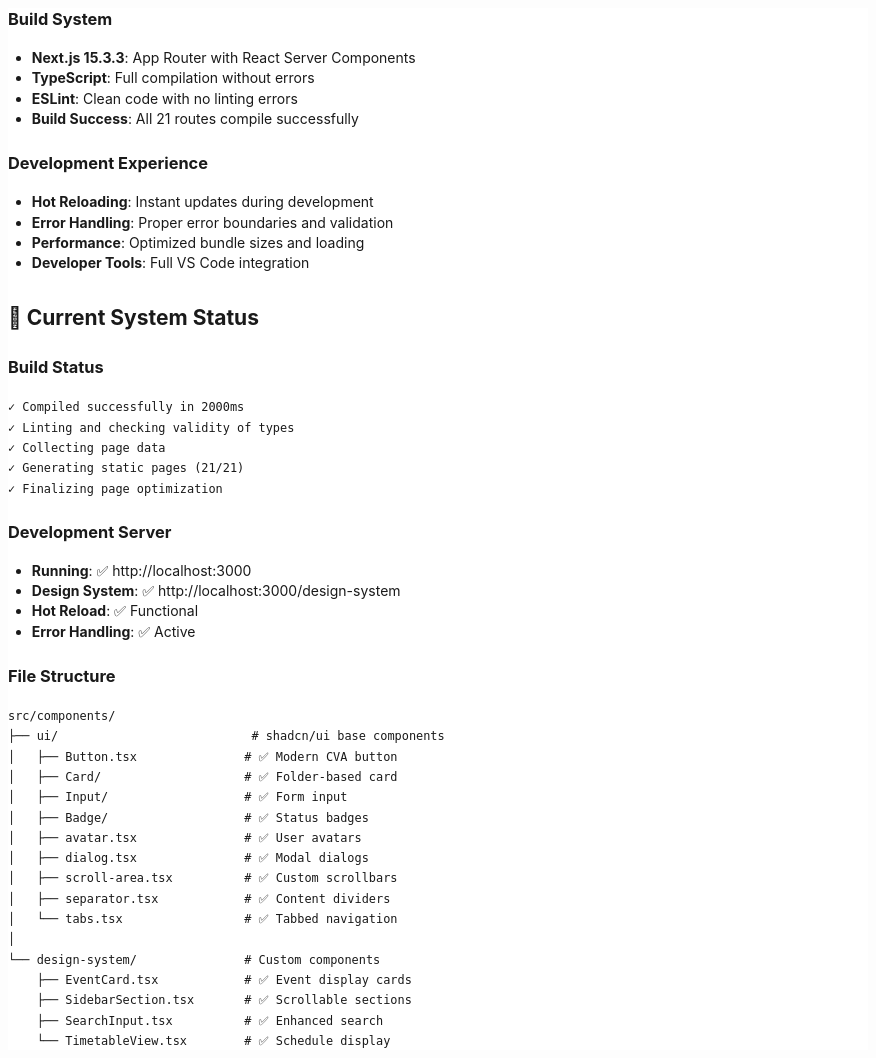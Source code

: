### Build System
- **Next.js 15.3.3**: App Router with React Server Components
- **TypeScript**: Full compilation without errors
- **ESLint**: Clean code with no linting errors
- **Build Success**: All 21 routes compile successfully

### Development Experience
- **Hot Reloading**: Instant updates during development
- **Error Handling**: Proper error boundaries and validation
- **Performance**: Optimized bundle sizes and loading
- **Developer Tools**: Full VS Code integration

## 🚀 Current System Status

### Build Status
```
✓ Compiled successfully in 2000ms
✓ Linting and checking validity of types
✓ Collecting page data
✓ Generating static pages (21/21)
✓ Finalizing page optimization
```

### Development Server
- **Running**: ✅ http://localhost:3000
- **Design System**: ✅ http://localhost:3000/design-system
- **Hot Reload**: ✅ Functional
- **Error Handling**: ✅ Active

### File Structure
```
src/components/
├── ui/                           # shadcn/ui base components
│   ├── Button.tsx               # ✅ Modern CVA button
│   ├── Card/                    # ✅ Folder-based card
│   ├── Input/                   # ✅ Form input
│   ├── Badge/                   # ✅ Status badges
│   ├── avatar.tsx               # ✅ User avatars
│   ├── dialog.tsx               # ✅ Modal dialogs
│   ├── scroll-area.tsx          # ✅ Custom scrollbars
│   ├── separator.tsx            # ✅ Content dividers
│   └── tabs.tsx                 # ✅ Tabbed navigation
│
└── design-system/               # Custom components
    ├── EventCard.tsx            # ✅ Event display cards
    ├── SidebarSection.tsx       # ✅ Scrollable sections
    ├── SearchInput.tsx          # ✅ Enhanced search
    └── TimetableView.tsx        # ✅ Schedule display
```
